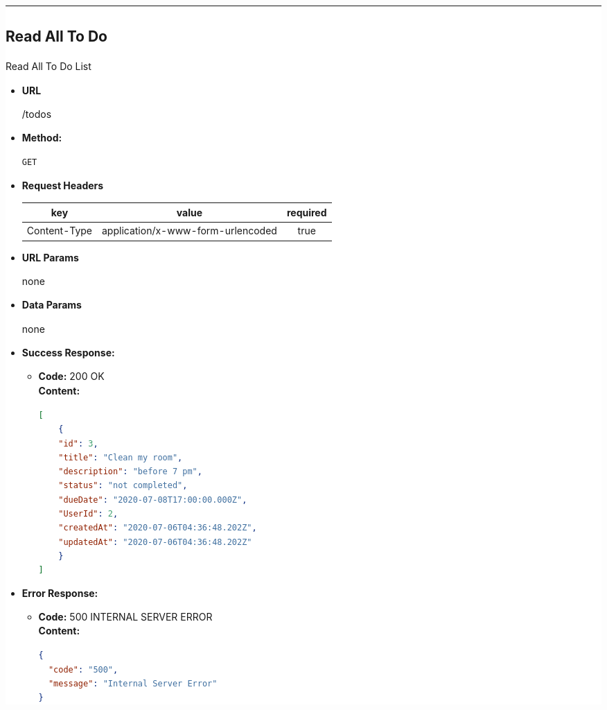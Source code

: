 ----
  **Read All To Do**
----
  Read All To Do List

* **URL**

  /todos

* **Method:**
  
  `GET`

* **Request Headers**

  | key | value | required |
  | :---: | :---: | :---: |
  | Content-Type | application/x-www-form-urlencoded | true |
  
* **URL Params**

   none

* **Data Params**

  none

* **Success Response:**
  
  
  * **Code:** 200 OK <br />
    **Content:** 
    ```json
    [
        {
        "id": 3,
        "title": "Clean my room",
        "description": "before 7 pm",
        "status": "not completed",
        "dueDate": "2020-07-08T17:00:00.000Z",
        "UserId": 2,
        "createdAt": "2020-07-06T04:36:48.202Z",
        "updatedAt": "2020-07-06T04:36:48.202Z"
        }
    ]
    
    ```
 
* **Error Response:**

    * **Code:** 500 INTERNAL SERVER ERROR <br />
        **Content:** 
        ```json
        {
          "code": "500",
          "message": "Internal Server Error"
        }
        ```

